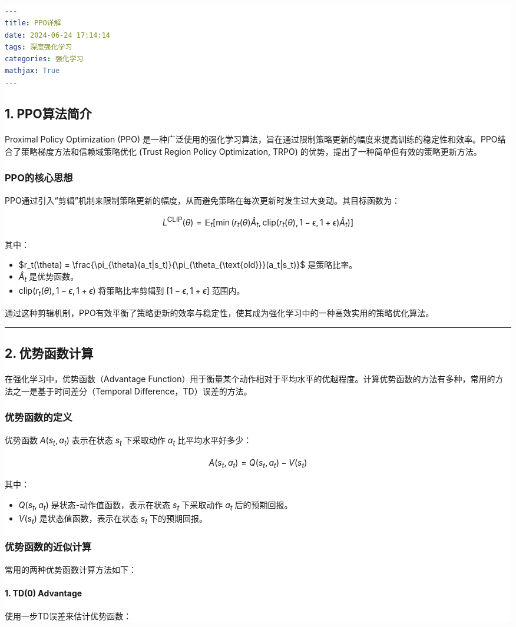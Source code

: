 ```yaml
---
title: PPO详解
date: 2024-06-24 17:14:14
tags: 深度强化学习
categories: 强化学习
mathjax: True
---
```



## 1. PPO算法简介

Proximal Policy Optimization (PPO) 是一种广泛使用的强化学习算法，旨在通过限制策略更新的幅度来提高训练的稳定性和效率。PPO结合了策略梯度方法和信赖域策略优化 (Trust Region Policy Optimization, TRPO) 的优势，提出了一种简单但有效的策略更新方法。

### PPO的核心思想

PPO通过引入“剪辑”机制来限制策略更新的幅度，从而避免策略在每次更新时发生过大变动。其目标函数为：

$$ L^{\text{CLIP}}(\theta) = \mathbb{E}_t \left[ \min \left( r_t(\theta) \hat{A}_t, \text{clip}(r_t(\theta), 1 - \epsilon, 1 + \epsilon) \hat{A}_t \right) \right] $$

其中：
- $r_t(\theta) = \frac{\pi_{\theta}(a_t|s_t)}{\pi_{\theta_{\text{old}}}(a_t|s_t)}$ 是策略比率。
- $\hat{A}_t$ 是优势函数。
- $\text{clip}(r_t(\theta), 1 - \epsilon, 1 + \epsilon)$ 将策略比率剪辑到 $[1 - \epsilon, 1 + \epsilon]$ 范围内。

通过这种剪辑机制，PPO有效平衡了策略更新的效率与稳定性，使其成为强化学习中的一种高效实用的策略优化算法。

---

## 2. 优势函数计算

在强化学习中，优势函数（Advantage Function）用于衡量某个动作相对于平均水平的优越程度。计算优势函数的方法有多种，常用的方法之一是基于时间差分（Temporal Difference，TD）误差的方法。

### 优势函数的定义

优势函数 $A(s_t, a_t)$ 表示在状态 $s_t$ 下采取动作 $a_t$ 比平均水平好多少：

$$ A(s_t, a_t) = Q(s_t, a_t) - V(s_t) $$

其中：
- $Q(s_t, a_t)$ 是状态-动作值函数，表示在状态 $s_t$ 下采取动作 $a_t$ 后的预期回报。
- $V(s_t)$ 是状态值函数，表示在状态 $s_t$ 下的预期回报。

### 优势函数的近似计算

常用的两种优势函数计算方法如下：

#### 1. TD(0) Advantage

使用一步TD误差来估计优势函数：
